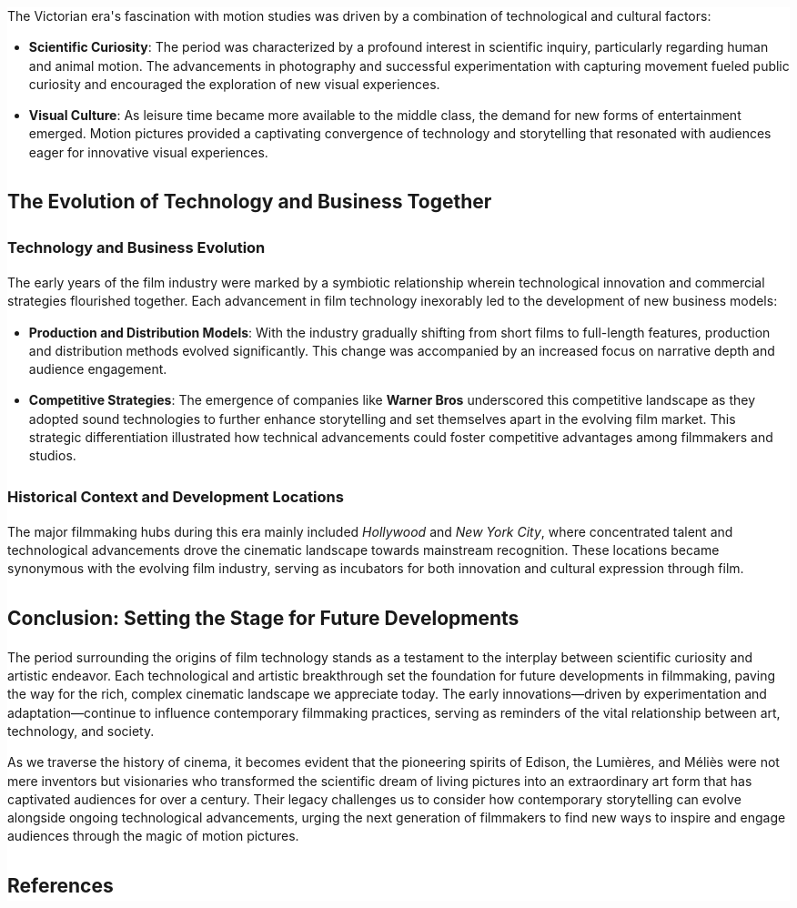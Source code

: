 The Victorian era's fascination with motion studies was driven by a combination of technological and cultural factors:

- **Scientific Curiosity**: The period was characterized by a profound interest in scientific inquiry, particularly regarding human and animal motion. The advancements in photography and successful experimentation with capturing movement fueled public curiosity and encouraged the exploration of new visual experiences.
  
- **Visual Culture**: As leisure time became more available to the middle class, the demand for new forms of entertainment emerged. Motion pictures provided a captivating convergence of technology and storytelling that resonated with audiences eager for innovative visual experiences.

## The Evolution of Technology and Business Together

### Technology and Business Evolution

The early years of the film industry were marked by a symbiotic relationship wherein technological innovation and commercial strategies flourished together. Each advancement in film technology inexorably led to the development of new business models:

- **Production and Distribution Models**: With the industry gradually shifting from short films to full-length features, production and distribution methods evolved significantly. This change was accompanied by an increased focus on narrative depth and audience engagement.

- **Competitive Strategies**: The emergence of companies like **Warner Bros** underscored this competitive landscape as they adopted sound technologies to further enhance storytelling and set themselves apart in the evolving film market. This strategic differentiation illustrated how technical advancements could foster competitive advantages among filmmakers and studios.

### Historical Context and Development Locations

The major filmmaking hubs during this era mainly included *Hollywood* and *New York City*, where concentrated talent and technological advancements drove the cinematic landscape towards mainstream recognition. These locations became synonymous with the evolving film industry, serving as incubators for both innovation and cultural expression through film.

## Conclusion: Setting the Stage for Future Developments

The period surrounding the origins of film technology stands as a testament to the interplay between scientific curiosity and artistic endeavor. Each technological and artistic breakthrough set the foundation for future developments in filmmaking, paving the way for the rich, complex cinematic landscape we appreciate today. The early innovations—driven by experimentation and adaptation—continue to influence contemporary filmmaking practices, serving as reminders of the vital relationship between art, technology, and society.

As we traverse the history of cinema, it becomes evident that the pioneering spirits of Edison, the Lumières, and Méliès were not mere inventors but visionaries who transformed the scientific dream of living pictures into an extraordinary art form that has captivated audiences for over a century. Their legacy challenges us to consider how contemporary storytelling can evolve alongside ongoing technological advancements, urging the next generation of filmmakers to find new ways to inspire and engage audiences through the magic of motion pictures.

## References
